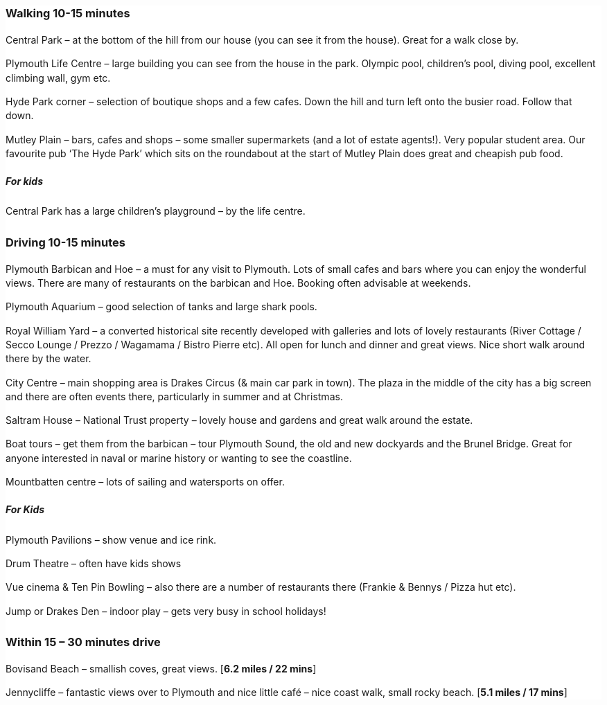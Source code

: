 ### Walking 10-15 minutes
Central Park – at the bottom of the hill from our house (you can see it from the house). Great for a walk close by.

Plymouth Life Centre – large building you can see from the house in the park. Olympic pool, children’s pool, diving pool, excellent climbing wall, gym etc.

Hyde Park corner – selection of boutique shops and a few cafes. Down the hill and turn left onto the busier road. Follow that down.

Mutley Plain – bars, cafes and shops – some smaller supermarkets (and a lot of estate agents!). Very popular student area. Our favourite pub ‘The Hyde Park’ which sits on the roundabout at the start of Mutley Plain does great and cheapish pub food. 

##### For kids
Central Park has a large children’s playground – by the life centre.

### Driving 10-15 minutes

Plymouth Barbican and Hoe – a must for any visit to Plymouth. Lots of small cafes and bars where you can enjoy the wonderful views. There are many of restaurants on the barbican and Hoe. Booking often advisable at weekends. 

Plymouth Aquarium – good selection of tanks  and large shark pools.

Royal William Yard – a converted historical site recently developed with galleries and lots of lovely restaurants (River Cottage / Secco Lounge / Prezzo / Wagamama / Bistro Pierre etc). All open for lunch and dinner and great views. Nice short walk around there by the water.

City Centre – main shopping area is Drakes Circus (& main car park in town). The plaza in the middle of the city has a big screen and there are often events there, particularly in summer and at Christmas.

Saltram House – National Trust property – lovely house and gardens and great walk around the estate.

Boat tours – get them from the barbican – tour Plymouth Sound, the old and new dockyards and the Brunel Bridge. Great for anyone interested in naval or marine history or wanting to see the coastline.

Mountbatten centre – lots of sailing and watersports on offer.

##### For Kids
Plymouth Pavilions – show venue and ice rink.

Drum Theatre – often have kids shows

Vue cinema & Ten Pin Bowling – also there are a number of restaurants there (Frankie & Bennys / Pizza hut etc).

Jump or Drakes Den – indoor play – gets very busy in school holidays!


### Within 15 – 30 minutes drive

Bovisand Beach – smallish coves, great views.  [**6.2 miles / 22 mins**]

Jennycliffe – fantastic views over to Plymouth and nice little café – nice coast walk, small rocky beach. [**5.1 miles / 17 mins**]
